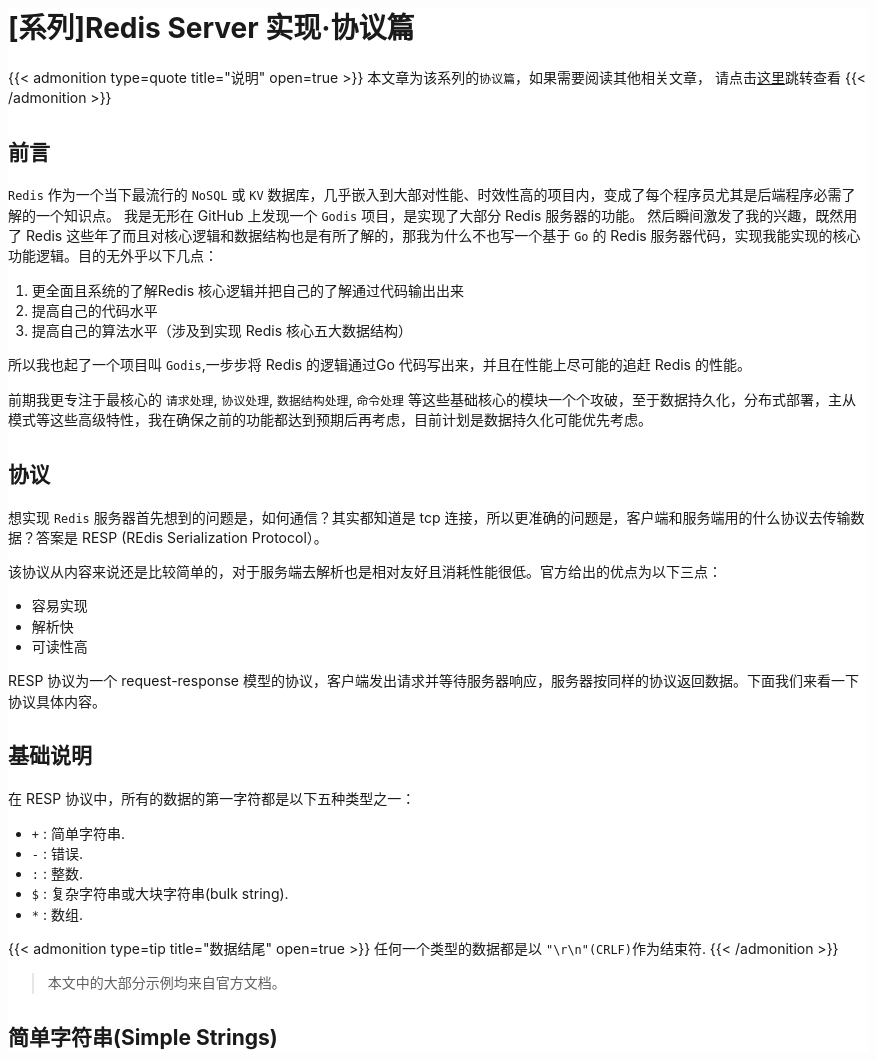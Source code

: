# [系列]Redis Server 实现·协议篇


{{< admonition type=quote title="说明" open=true >}}
本文章为该系列的`协议篇`，如果需要阅读其他相关文章， 请点击[这里](https://yusank.github.io/posts/redeis-server-introduction/)跳转查看
{{< /admonition >}}



## 前言

`Redis` 作为一个当下最流行的 `NoSQL` 或 `KV` 数据库，几乎嵌入到大部对性能、时效性高的项目内，变成了每个程序员尤其是后端程序必需了解的一个知识点。
我是无形在 GitHub 上发现一个 `Godis` 项目，是实现了大部分 Redis 服务器的功能。
然后瞬间激发了我的兴趣，既然用了 Redis 这些年了而且对核心逻辑和数据结构也是有所了解的，那我为什么不也写一个基于 `Go` 的 Redis 服务器代码，实现我能实现的核心功能逻辑。目的无外乎以下几点：

1. 更全面且系统的了解Redis 核心逻辑并把自己的了解通过代码输出出来
2. 提高自己的代码水平
3. 提高自己的算法水平（涉及到实现 Redis 核心五大数据结构）

所以我也起了一个项目叫 `Godis`,一步步将 Redis 的逻辑通过Go 代码写出来，并且在性能上尽可能的追赶 Redis 的性能。

前期我更专注于最核心的 `请求处理`, `协议处理`, `数据结构处理`, `命令处理` 等这些基础核心的模块一个个攻破，至于数据持久化，分布式部署，主从模式等这些高级特性，我在确保之前的功能都达到预期后再考虑，目前计划是数据持久化可能优先考虑。

## 协议

想实现 `Redis` 服务器首先想到的问题是，如何通信？其实都知道是 tcp 连接，所以更准确的问题是，客户端和服务端用的什么协议去传输数据？答案是 RESP (REdis Serialization Protocol）。

该协议从内容来说还是比较简单的，对于服务端去解析也是相对友好且消耗性能很低。官方给出的优点为以下三点：

- 容易实现
- 解析快
- 可读性高

RESP 协议为一个 request-response 模型的协议，客户端发出请求并等待服务器响应，服务器按同样的协议返回数据。下面我们来看一下协议具体内容。

## 基础说明

在 RESP 协议中，所有的数据的第一字符都是以下五种类型之一：

- `+` : 简单字符串.
- `-` : 错误.
- `:` : 整数.
- `$` : 复杂字符串或大块字符串(bulk string).
- `*` : 数组.

{{< admonition type=tip title="数据结尾" open=true >}}
任何一个类型的数据都是以 `"\r\n"(CRLF)`作为结束符.
{{< /admonition >}}

> 本文中的大部分示例均来自官方文档。

## 简单字符串(Simple Strings)
